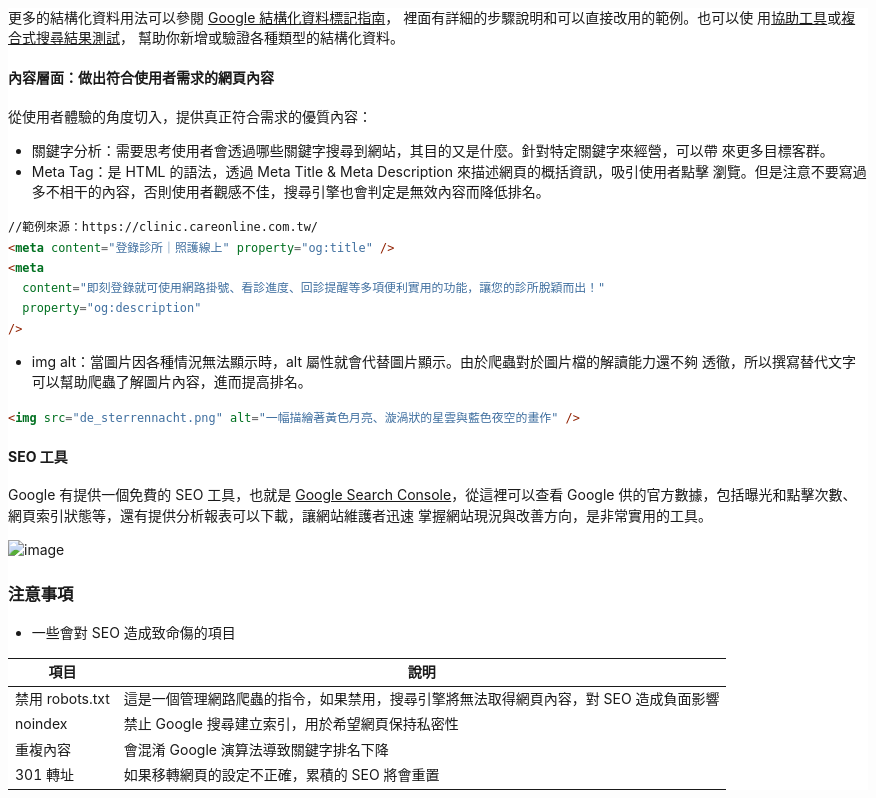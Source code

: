 更多的結構化資料用法可以參閱
[Google 結構化資料標記指南](https://developers.google.com/search/docs/appearance/structured-data/search-gallery?hl=zh-tw)，
裡面有詳細的步驟說明和可以直接改用的範例。也可以使
用[協助工具](https://www.google.com/webmasters/markup-helper/u/0/)或[複合式搜尋結果測試](https://search.google.com/test/rich-results?utm_campaign=devsite&utm_medium=jsonld&utm_source=product)，
幫助你新增或驗證各種類型的結構化資料。

#### 內容層面：做出符合使用者需求的網頁內容

從使用者體驗的角度切入，提供真正符合需求的優質內容：

- 關鍵字分析：需要思考使用者會透過哪些關鍵字搜尋到網站，其目的又是什麼。針對特定關鍵字來經營，可以帶
  來更多目標客群。
- Meta Tag：是 HTML 的語法，透過 Meta Title & Meta Description 來描述網頁的概括資訊，吸引使用者點擊
  瀏覽。但是注意不要寫過多不相干的內容，否則使用者觀感不佳，搜尋引擎也會判定是無效內容而降低排名。

```html
//範例來源：https://clinic.careonline.com.tw/
<meta content="登錄診所｜照護線上" property="og:title" />
<meta
  content="即刻登錄就可使用網路掛號、看診進度、回診提醒等多項便利實用的功能，讓您的診所脫穎而出！"
  property="og:description"
/>
```

- img alt：當圖片因各種情況無法顯示時，alt 屬性就會代替圖片顯示。由於爬蟲對於圖片檔的解讀能力還不夠
  透徹，所以撰寫替代文字可以幫助爬蟲了解圖片內容，進而提高排名。

```html
<img src="de_sterrennacht.png" alt="一幅描繪著黃色月亮、漩渦狀的星雲與藍色夜空的畫作" />
```

#### SEO 工具

Google 有提供一個免費的 SEO 工具，也就是
[Google Search Console](https://search.google.com/search-console/about?hl=zh-tw)，從這裡可以查看
Google 供的官方數據，包括曝光和點擊次數、網頁索引狀態等，還有提供分析報表可以下載，讓網站維護者迅速
掌握網站現況與改善方向，是非常實用的工具。

<img width="1418" alt="image" src="https://github.com/CAFECA-IO/WorkGuidelines/assets/114177573/340693ea-32f6-4194-a271-63d04d69237e">

### 注意事項

- 一些會對 SEO 造成致命傷的項目

| 項目            | 說明                                                                                  |
| --------------- | ------------------------------------------------------------------------------------- |
| 禁用 robots.txt | 這是一個管理網路爬蟲的指令，如果禁用，搜尋引擎將無法取得網頁內容，對 SEO 造成負面影響 |
| noindex         | 禁止 Google 搜尋建立索引，用於希望網頁保持私密性                                      |
| 重複內容        | 會混淆 Google 演算法導致關鍵字排名下降                                                |
| 301 轉址        | 如果移轉網頁的設定不正確，累積的 SEO 將會重置                                         |

